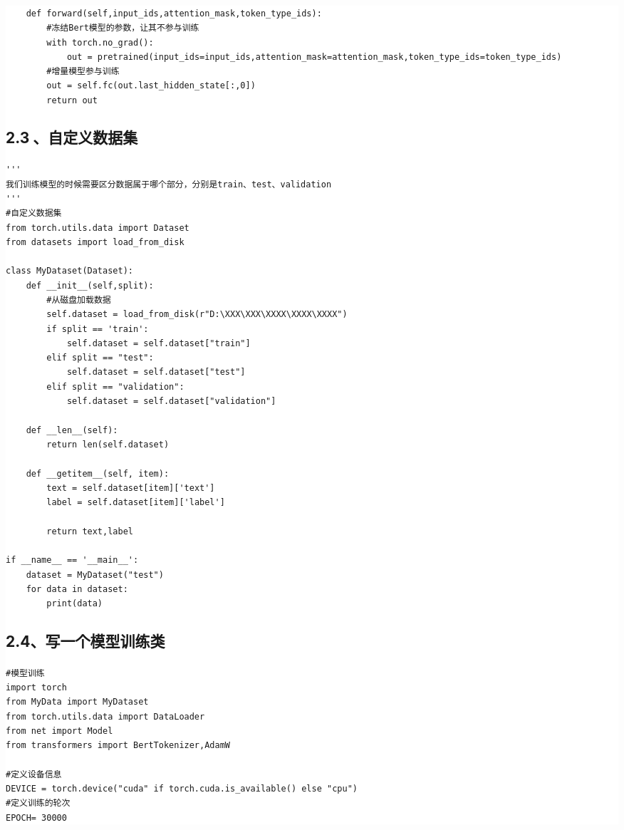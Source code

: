         def forward(self,input_ids,attention_mask,token_type_ids):
            #冻结Bert模型的参数，让其不参与训练
            with torch.no_grad():
                out = pretrained(input_ids=input_ids,attention_mask=attention_mask,token_type_ids=token_type_ids)
            #增量模型参与训练
            out = self.fc(out.last_hidden_state[:,0])
            return out
    

2.3 、自定义数据集
-----------

    '''
    我们训练模型的时候需要区分数据属于哪个部分，分别是train、test、validation
    '''
    #自定义数据集
    from torch.utils.data import Dataset
    from datasets import load_from_disk
    
    class MyDataset(Dataset):
        def __init__(self,split):
            #从磁盘加载数据
            self.dataset = load_from_disk(r"D:\XXX\XXX\XXXX\XXXX\XXXX")
            if split == 'train':
                self.dataset = self.dataset["train"]
            elif split == "test":
                self.dataset = self.dataset["test"]
            elif split == "validation":
                self.dataset = self.dataset["validation"]
    
        def __len__(self):
            return len(self.dataset)
    
        def __getitem__(self, item):
            text = self.dataset[item]['text']
            label = self.dataset[item]['label']
    
            return text,label
    
    if __name__ == '__main__':
        dataset = MyDataset("test")
        for data in dataset:
            print(data)
    

2.4、写一个模型训练类
------------

    #模型训练
    import torch
    from MyData import MyDataset
    from torch.utils.data import DataLoader
    from net import Model
    from transformers import BertTokenizer,AdamW
    
    #定义设备信息
    DEVICE = torch.device("cuda" if torch.cuda.is_available() else "cpu")
    #定义训练的轮次
    EPOCH= 30000
    